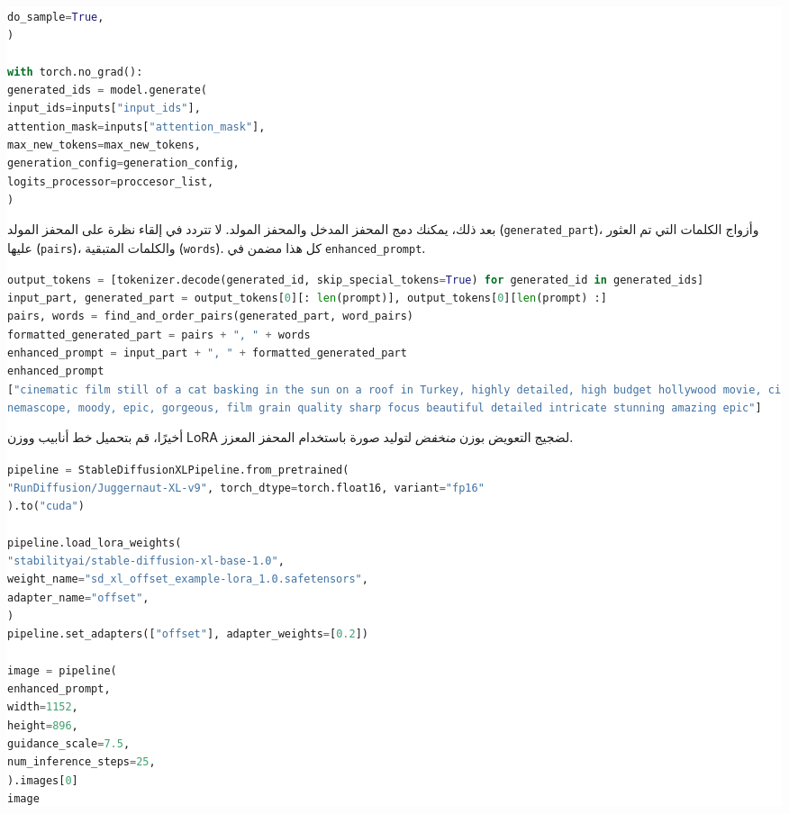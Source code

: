 ```py
do_sample=True,
)

with torch.no_grad():
generated_ids = model.generate(
input_ids=inputs["input_ids"],
attention_mask=inputs["attention_mask"],
max_new_tokens=max_new_tokens,
generation_config=generation_config,
logits_processor=proccesor_list,
)
```

بعد ذلك، يمكنك دمج المحفز المدخل والمحفز المولد. لا تتردد في إلقاء نظرة على المحفز المولد (`generated_part`)، وأزواج الكلمات التي تم العثور عليها (`pairs`)، والكلمات المتبقية (`words`). كل هذا مضمن في `enhanced_prompt`.

```py
output_tokens = [tokenizer.decode(generated_id, skip_special_tokens=True) for generated_id in generated_ids]
input_part, generated_part = output_tokens[0][: len(prompt)], output_tokens[0][len(prompt) :]
pairs, words = find_and_order_pairs(generated_part, word_pairs)
formatted_generated_part = pairs + ", " + words
enhanced_prompt = input_part + ", " + formatted_generated_part
enhanced_prompt
["cinematic film still of a cat basking in the sun on a roof in Turkey, highly detailed, high budget hollywood movie, cinemascope, moody, epic, gorgeous, film grain quality sharp focus beautiful detailed intricate stunning amazing epic"]
```

أخيرًا، قم بتحميل خط أنابيب ووزن LoRA لضجيج التعويض بوزن *منخفض* لتوليد صورة باستخدام المحفز المعزز.

```py
pipeline = StableDiffusionXLPipeline.from_pretrained(
"RunDiffusion/Juggernaut-XL-v9", torch_dtype=torch.float16, variant="fp16"
).to("cuda")

pipeline.load_lora_weights(
"stabilityai/stable-diffusion-xl-base-1.0",
weight_name="sd_xl_offset_example-lora_1.0.safetensors",
adapter_name="offset",
)
pipeline.set_adapters(["offset"], adapter_weights=[0.2])

image = pipeline(
enhanced_prompt,
width=1152,
height=896,
guidance_scale=7.5,
num_inference_steps=25,
).images[0]
image
```
